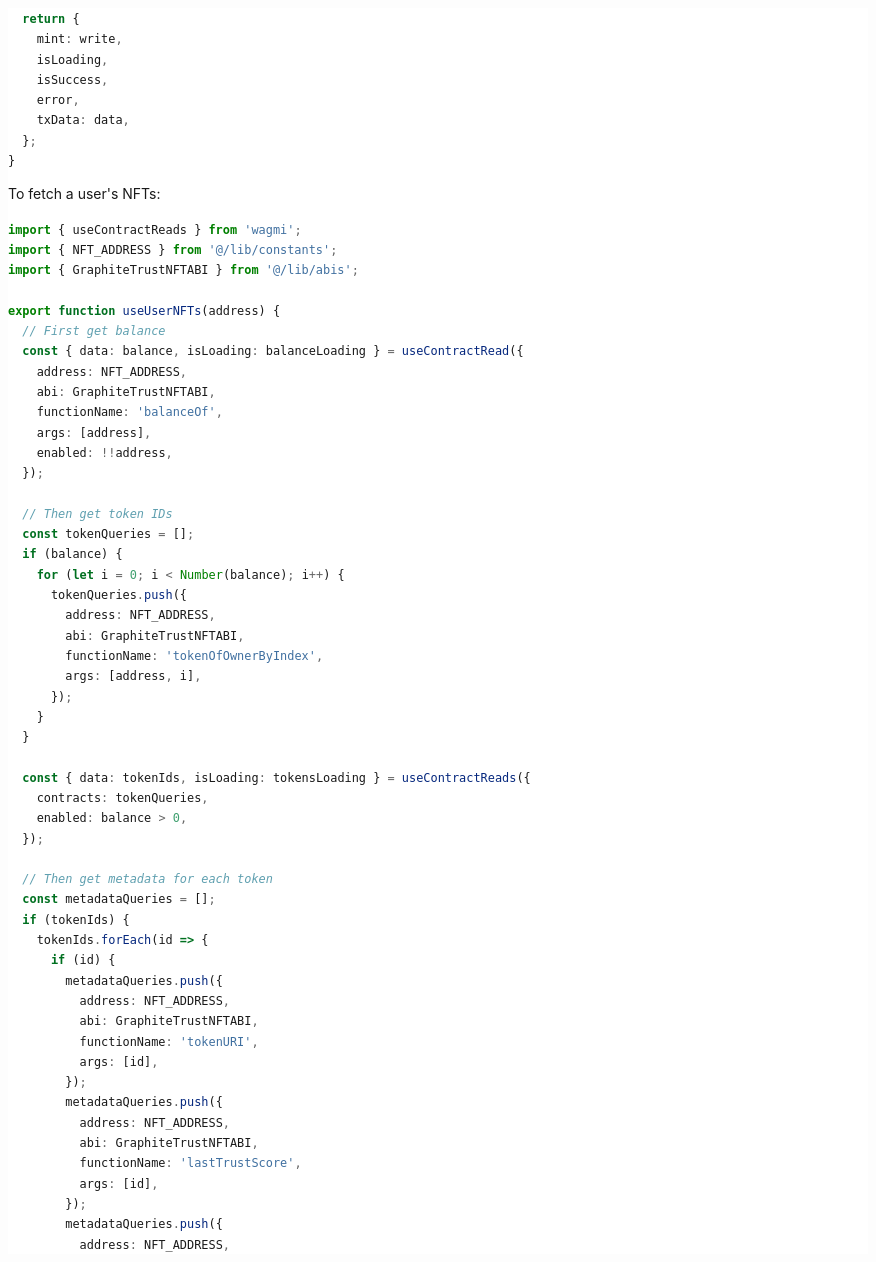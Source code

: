 ```typescript
  return {
    mint: write,
    isLoading,
    isSuccess,
    error,
    txData: data,
  };
}
```

To fetch a user's NFTs:

```typescript
import { useContractReads } from 'wagmi';
import { NFT_ADDRESS } from '@/lib/constants';
import { GraphiteTrustNFTABI } from '@/lib/abis';

export function useUserNFTs(address) {
  // First get balance
  const { data: balance, isLoading: balanceLoading } = useContractRead({
    address: NFT_ADDRESS,
    abi: GraphiteTrustNFTABI,
    functionName: 'balanceOf',
    args: [address],
    enabled: !!address,
  });

  // Then get token IDs
  const tokenQueries = [];
  if (balance) {
    for (let i = 0; i < Number(balance); i++) {
      tokenQueries.push({
        address: NFT_ADDRESS,
        abi: GraphiteTrustNFTABI,
        functionName: 'tokenOfOwnerByIndex',
        args: [address, i],
      });
    }
  }

  const { data: tokenIds, isLoading: tokensLoading } = useContractReads({
    contracts: tokenQueries,
    enabled: balance > 0,
  });

  // Then get metadata for each token
  const metadataQueries = [];
  if (tokenIds) {
    tokenIds.forEach(id => {
      if (id) {
        metadataQueries.push({
          address: NFT_ADDRESS,
          abi: GraphiteTrustNFTABI,
          functionName: 'tokenURI',
          args: [id],
        });
        metadataQueries.push({
          address: NFT_ADDRESS,
          abi: GraphiteTrustNFTABI,
          functionName: 'lastTrustScore',
          args: [id],
        });
        metadataQueries.push({
          address: NFT_ADDRESS,
```